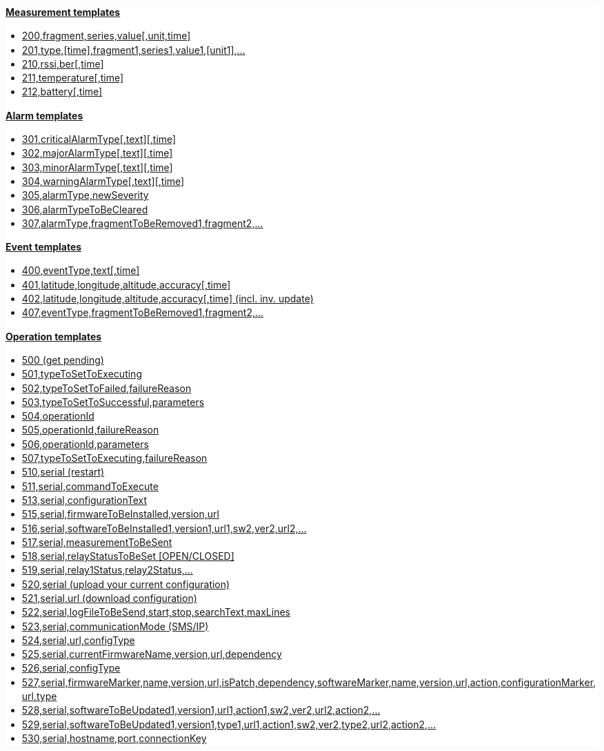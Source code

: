 <strong><a href="#measurement-templates">Measurement templates</a></strong>
+ <a href="#200">200,fragment,series,value[,unit,time]</a>
+ <a href="#201">201,type,[time],fragment1,series1,value1,[unit1],...</a>
+ <a href="#210">210,rssi,ber[,time]</a>
+ <a href="#211">211,temperature[,time]</a>
+ <a href="#212">212,battery[,time]</a>

<strong><a href="#alarm-templates">Alarm templates</a></strong>
+ <a href="#301">301,criticalAlarmType[,text][,time]</a>
+ <a href="#302">302,majorAlarmType[,text][,time]</a>
+ <a href="#303">303,minorAlarmType[,text][,time]</a>
+ <a href="#304">304,warningAlarmType[,text][,time]</a>
+ <a href="#305">305,alarmType,newSeverity</a>
+ <a href="#306">306,alarmTypeToBeCleared</a>
+ <a href="#307">307,alarmType,fragmentToBeRemoved1,fragment2,...</a>

</td>
<td>

<strong><a href="#event-templates">Event templates</a></strong>
+ <a href="#400">400,eventType,text[,time]</a>
+ <a href="#401">401,latitude,longitude,altitude,accuracy[,time]</a>
+ <a href="#402">402,latitude,longitude,altitude,accuracy[,time] (incl. inv. update)</a>
+ <a href="#407">407,eventType,fragmentToBeRemoved1,fragment2,...</a>

<strong><a href="#operation-templates">Operation templates</a></strong>
+ <a href="#500">500 (get pending)</a>
+ <a href="#501">501,typeToSetToExecuting</a>
+ <a href="#502">502,typeToSetToFailed,failureReason</a>
+ <a href="#503">503,typeToSetToSuccessful,parameters</a>
+ <a href="#504">504,operationId</a>
+ <a href="#505">505,operationId,failureReason</a>
+ <a href="#506">506,operationId,parameters</a>
+ <a href="#507">507,typeToSetToExecuting,failureReason</a>
+ <a href="#510">510,serial (restart)</a>
+ <a href="#511">511,serial,commandToExecute</a>
+ <a href="#513">513,serial,configurationText</a>
+ <a href="#515">515,serial,firmwareToBeInstalled,version,url</a>
+ <a href="#516">516,serial,softwareToBeInstalled1,version1,url1,sw2,ver2,url2,...</a>
+ <a href="#517">517,serial,measurementToBeSent</a>
+ <a href="#518">518,serial,relayStatusToBeSet [OPEN/CLOSED]</a>
+ <a href="#519">519,serial,relay1Status,relay2Status,...</a>
+ <a href="#520">520,serial (upload your current configuration)</a>
+ <a href="#521">521,serial,url (download configuration)</a>
+ <a href="#522">522,serial,logFileToBeSend,start,stop,searchText,maxLines</a>
+ <a href="#523">523,serial,communicationMode (SMS/IP)</a>
+ <a href="#524">524,serial,url,configType</a>
+ <a href="#525">525,serial,currentFirmwareName,version,url,dependency</a>
+ <a href="#526">526,serial,configType</a>
+ <a href="#527">527,serial,firmwareMarker,name,version,url,isPatch,dependency,softwareMarker,name,version,url,action,configurationMarker,url,type</a>
+ <a href="#528">528,serial,softwareToBeUpdated1,version1,url1,action1,sw2,ver2,url2,action2,...</a>
+ <a href="#529">529,serial,softwareToBeUpdated1,version1,type1,url1,action1,sw2,ver2,type2,url2,action2,...</a>
+ <a href="#530">530,serial,hostname,port,connectionKey</a>
